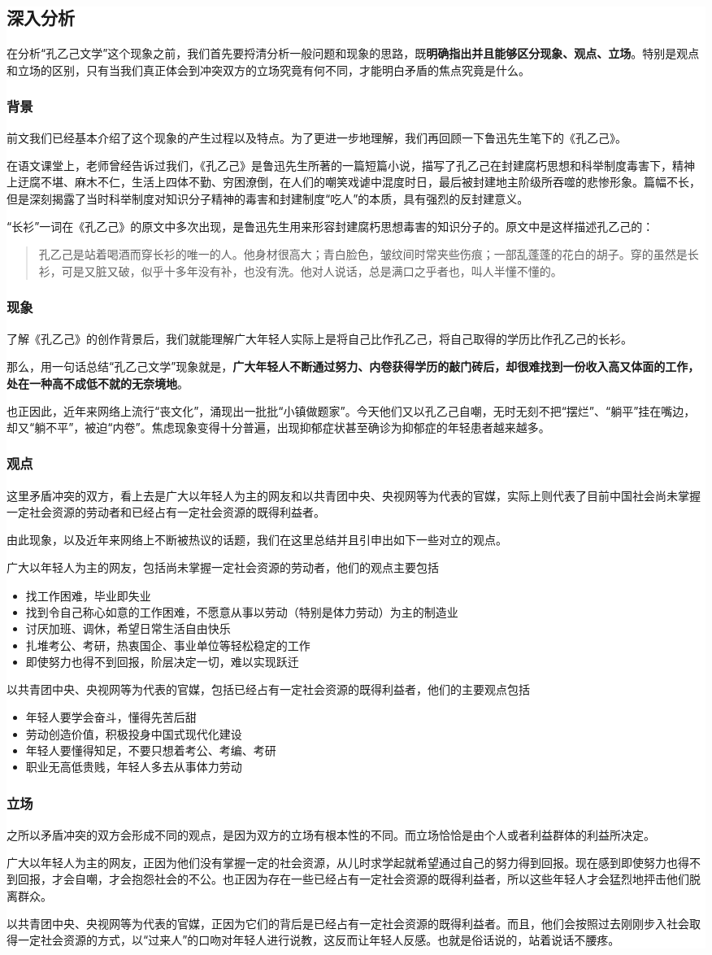 ## 深入分析

在分析“孔乙己文学”这个现象之前，我们首先要捋清分析一般问题和现象的思路，既**明确指出并且能够区分现象、观点、立场**。特别是观点和立场的区别，只有当我们真正体会到冲突双方的立场究竟有何不同，才能明白矛盾的焦点究竟是什么。

### 背景

前文我们已经基本介绍了这个现象的产生过程以及特点。为了更进一步地理解，我们再回顾一下鲁迅先生笔下的《孔乙己》。

在语文课堂上，老师曾经告诉过我们，《孔乙己》是鲁迅先生所著的一篇短篇小说，描写了孔乙己在封建腐朽思想和科举制度毒害下，精神上迂腐不堪、麻木不仁，生活上四体不勤、穷困潦倒，在人们的嘲笑戏谑中混度时日，最后被封建地主阶级所吞噬的悲惨形象。篇幅不长，但是深刻揭露了当时科举制度对知识分子精神的毒害和封建制度“吃人”的本质，具有强烈的反封建意义。

“长衫”一词在《孔乙己》的原文中多次出现，是鲁迅先生用来形容封建腐朽思想毒害的知识分子的。原文中是这样描述孔乙己的：

> 孔乙己是站着喝酒而穿长衫的唯一的人。他身材很高大；青白脸色，皱纹间时常夹些伤痕；一部乱蓬蓬的花白的胡子。穿的虽然是长衫，可是又脏又破，似乎十多年没有补，也没有洗。他对人说话，总是满口之乎者也，叫人半懂不懂的。

### 现象

了解《孔乙己》的创作背景后，我们就能理解广大年轻人实际上是将自己比作孔乙己，将自己取得的学历比作孔乙己的长衫。

那么，用一句话总结“孔乙己文学”现象就是，**广大年轻人不断通过努力、内卷获得学历的敲门砖后，却很难找到一份收入高又体面的工作，处在一种高不成低不就的无奈境地**。

也正因此，近年来网络上流行“丧文化”，涌现出一批批“小镇做题家”。今天他们又以孔乙己自嘲，无时无刻不把“摆烂”、“躺平”挂在嘴边，却又“躺不平”，被迫“内卷”。焦虑现象变得十分普遍，出现抑郁症状甚至确诊为抑郁症的年轻患者越来越多。

### 观点

这里矛盾冲突的双方，看上去是广大以年轻人为主的网友和以共青团中央、央视网等为代表的官媒，实际上则代表了目前中国社会尚未掌握一定社会资源的劳动者和已经占有一定社会资源的既得利益者。

由此现象，以及近年来网络上不断被热议的话题，我们在这里总结并且引申出如下一些对立的观点。

广大以年轻人为主的网友，包括尚未掌握一定社会资源的劳动者，他们的观点主要包括

- 找工作困难，毕业即失业
- 找到令自己称心如意的工作困难，不愿意从事以劳动（特别是体力劳动）为主的制造业
- 讨厌加班、调休，希望日常生活自由快乐
- 扎堆考公、考研，热衷国企、事业单位等轻松稳定的工作
- 即使努力也得不到回报，阶层决定一切，难以实现跃迁

以共青团中央、央视网等为代表的官媒，包括已经占有一定社会资源的既得利益者，他们的主要观点包括

- 年轻人要学会奋斗，懂得先苦后甜
- 劳动创造价值，积极投身中国式现代化建设
- 年轻人要懂得知足，不要只想着考公、考编、考研
- 职业无高低贵贱，年轻人多去从事体力劳动

### 立场

之所以矛盾冲突的双方会形成不同的观点，是因为双方的立场有根本性的不同。而立场恰恰是由个人或者利益群体的利益所决定。

广大以年轻人为主的网友，正因为他们没有掌握一定的社会资源，从儿时求学起就希望通过自己的努力得到回报。现在感到即使努力也得不到回报，才会自嘲，才会抱怨社会的不公。也正因为存在一些已经占有一定社会资源的既得利益者，所以这些年轻人才会猛烈地抨击他们脱离群众。

以共青团中央、央视网等为代表的官媒，正因为它们的背后是已经占有一定社会资源的既得利益者。而且，他们会按照过去刚刚步入社会取得一定社会资源的方式，以“过来人”的口吻对年轻人进行说教，这反而让年轻人反感。也就是俗话说的，站着说话不腰疼。
